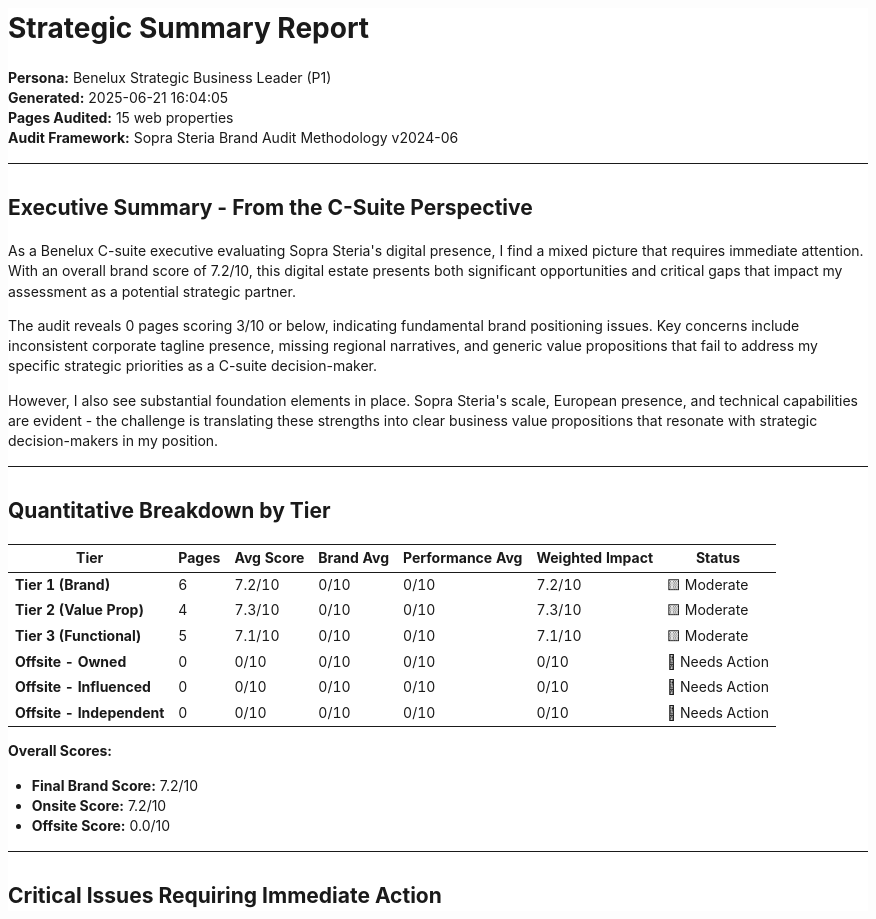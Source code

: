 # Strategic Summary Report

**Persona:** Benelux Strategic Business Leader (P1)  
**Generated:** 2025-06-21 16:04:05  
**Pages Audited:** 15 web properties  
**Audit Framework:** Sopra Steria Brand Audit Methodology v2024-06

---

## Executive Summary - From the C-Suite Perspective

As a Benelux C-suite executive evaluating Sopra Steria's digital presence, I find a mixed picture that requires immediate attention. With an overall brand score of 7.2/10, this digital estate presents both significant opportunities and critical gaps that impact my assessment as a potential strategic partner.

The audit reveals 0 pages scoring 3/10 or below, indicating fundamental brand positioning issues. Key concerns include inconsistent corporate tagline presence, missing regional narratives, and generic value propositions that fail to address my specific strategic priorities as a C-suite decision-maker.

However, I also see substantial foundation elements in place. Sopra Steria's scale, European presence, and technical capabilities are evident - the challenge is translating these strengths into clear business value propositions that resonate with strategic decision-makers in my position.

---

## Quantitative Breakdown by Tier

| Tier | Pages | Avg Score | Brand Avg | Performance Avg | Weighted Impact | Status |
|------|-------|-----------|-----------|-----------------|-----------------|---------|
| **Tier 1 (Brand)** | 6 | 7.2/10 | 0/10 | 0/10 | 7.2/10 | 🟨 Moderate |
| **Tier 2 (Value Prop)** | 4 | 7.3/10 | 0/10 | 0/10 | 7.3/10 | 🟨 Moderate |
| **Tier 3 (Functional)** | 5 | 7.1/10 | 0/10 | 0/10 | 7.1/10 | 🟨 Moderate |
| **Offsite - Owned** | 0 | 0/10 | 0/10 | 0/10 | 0/10 | 🔴 Needs Action |
| **Offsite - Influenced** | 0 | 0/10 | 0/10 | 0/10 | 0/10 | 🔴 Needs Action |
| **Offsite - Independent** | 0 | 0/10 | 0/10 | 0/10 | 0/10 | 🔴 Needs Action |

**Overall Scores:**
- **Final Brand Score:** 7.2/10
- **Onsite Score:** 7.2/10  
- **Offsite Score:** 0.0/10

---

## Critical Issues Requiring Immediate Action
